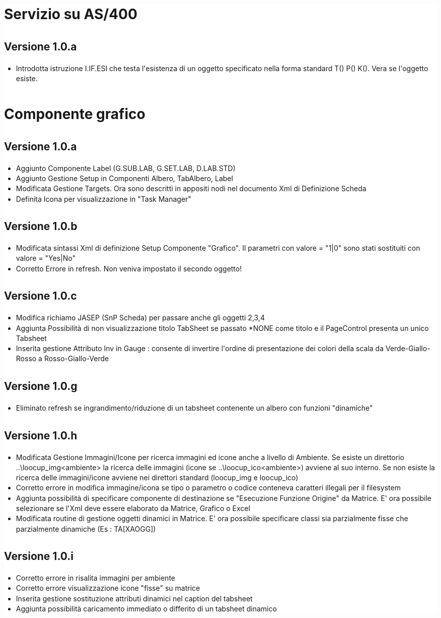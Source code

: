 # Servizio su AS/400
## Versione 1.0.a
 - Introdotta istruzione I.IF.ESI che testa l'esistenza di un oggetto specificato nella forma standard T() P() K(). Vera se l'oggetto esiste.

# Componente grafico
## Versione 1.0.a
 - Aggiunto Componente Label (G.SUB.LAB, G.SET.LAB, D.LAB.STD)
 - Aggiunto Gestione Setup in Componenti Albero, TabAlbero, Label
 - Modificata Gestione Targets. Ora sono descritti in appositi nodi nel documento Xml di Definizione Scheda
 - Definita Icona per visualizzazione in "Task Manager"

## Versione 1.0.b
 - Modificata sintassi Xml di definizione Setup Componente "Grafico". Il parametri con valore = "1|0" sono stati sostituiti con valore = "Yes|No"
 - Corretto Errore in refresh. Non veniva impostato il secondo oggetto!

## Versione 1.0.c
 - Modifica richiamo JASEP (SnP Scheda) per passare anche gli oggetti 2,3,4
 - Aggiunta Possibilità di non visualizzazione titolo TabSheet se passato \*NONE come titolo e il PageControl presenta un unico Tabsheet
 - Inserita gestione Attributo Inv in Gauge :  consente di invertire l'ordine di presentazione dei colori della scala da Verde-Giallo-Rosso a Rosso-Giallo-Verde

## Versione 1.0.g
 - Eliminato refresh se ingrandimento/riduzione di un tabsheet contenente un albero con funzioni "dinamiche"

## Versione 1.0.h
 - Modificata Gestione Immagini/Icone per ricerca immagini ed icone anche a livello di Ambiente. Se esiste un direttorio ..\loocup_img\<ambiente> la ricerca delle immagini (icone se ..\loocup_ico\<ambiente>) avviene al suo interno. Se non esiste la ricerca delle immagini/icone avviene nei direttori standard (loocup_img e loocup_ico)
 - Corretto errore in modifica immagine/icona se tipo o parametro o codice conteneva caratteri illegali per il filesystem
 - Aggiunta possibilità di specificare componente di destinazione se "Esecuzione Funzione Origine" da Matrice. E' ora possibile selezionare se l'Xml deve essere elaborato da Matrice, Grafico o Excel
 - Modificata routine di gestione oggetti dinamici in Matrice. E' ora possibile specificare classi sia parzialmente fisse che parzialmente dinamiche (Es :  TA[XAOGG])

## Versione 1.0.i
 - Corretto errore in risalita immagini per ambiente
 - Corretto errore visualizzazione icone "fisse" su matrice
 - Inserita gestione sostituzione attributi dinamici nel caption del tabsheet
 - Aggiunta possibilità caricamento immediato o differito di un tabsheet dinamico
